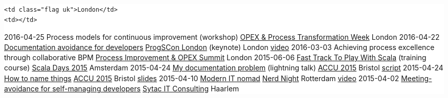 	<td class="flag uk">London</td>
	<td></td>
</tr>
<tr>
	<td>2016-04-25</td>
	<td>Process models for continuous improvement (workshop)</td>
	<td><a href="http://www.opexweekeurope.com/">OPEX &amp; Process Transformation Week</a></td>
	<td class="flag uk">London</td>
	<td></td>
</tr>
<tr>
	<td>2016-04-22</td>
	<td><a href="documentation">Documentation avoidance for developers</a></td>
	<td><a href="http://progscon.co.uk/talks#tlk-peterhiltontalk">ProgSCon London</a> (keynote)</td>
	<td class="flag uk">London</td>
	<td><a href="https://www.infoq.com/presentations/minimal-code-documentation">video</a></td>
</tr>
<tr>
	<td>2016-03-03</td>
	<td>Achieving process excellence through collaborative BPM</td>
	<td><a href="http://c-parity.com/CP/2nd-annual-global-process-improvement-operational-excellence-summit-2/">Process Improvement &amp; OPEX Summit</a></td>
	<td class="flag uk">London</td>
	<td></td>
</tr>
<tr>
	<td>2015-06-06</td>
	<td><a href="http://www.typesafe.com/subscription/training">Fast Track To Play With Scala</a> (training course)</td>
	<td><a href="http://event.scaladays.org/scaladays-amsterdam-2015#03-Training">Scala Days 2015</a></td>
	<td class="flag nl">Amsterdam</td>
	<td></td>
</tr>
<tr>
	<td>2015-04-24</td>
	<td><a href="/blog/my-documentation-problem">My documentation problem</a> (lightning talk)</td>
	<td><a href="http://accu.org/index.php/conferences/accu_conference_2015/accu2015_schedule">ACCU 2015</a></td>
	<td class="flag uk">Bristol</td>
	<td><a href="/blog/my-documentation-problem">script</a></td>
</tr>
<tr>
	<td>2015-04-24</td>
	<td><a href="naming">How to name things</a></td>
	<td><a href="http://accu.org/index.php/conferences/accu_conference_2015/accu2015_schedule">ACCU 2015</a></td>
	<td class="flag uk">Bristol</td>
	<td><a href="http://www.slideshare.net/pirhilton/how-to-name-things-the-hardest-problem-in-programming">slides</a></td>
</tr>
<tr>
	<td>2015-04-10</td>
	<td><a href="nomad">Modern IT nomad</a></td>
	<td><a href="http://nerdnight-rotterdam.tumblr.com/post/113780696094/modern-it-nomad">Nerd Night</a></td>
	<td class="flag nl">Rotterdam</td>
	<td><a href="https://www.youtube.com/watch?v=1N84n6S_7LQ">video</a></td>
</tr>
<tr>
	<td>2015-04-02</td>
	<td><a href="meeting-avoidance">Meeting-avoidance for self-managing developers</a></td>
	<td><a href="http://www.sytac.nl/">Sytac IT Consulting</a></td>
	<td class="flag nl">Haarlem</td>